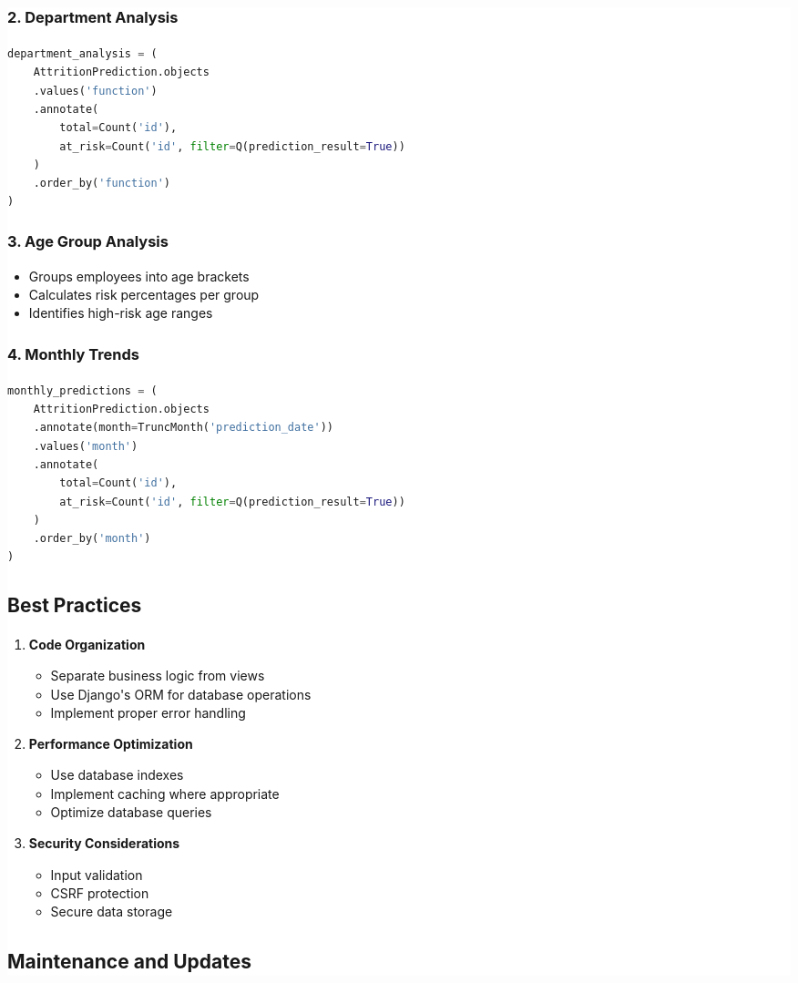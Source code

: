 ### 2. Department Analysis
```python
department_analysis = (
    AttritionPrediction.objects
    .values('function')
    .annotate(
        total=Count('id'),
        at_risk=Count('id', filter=Q(prediction_result=True))
    )
    .order_by('function')
)
```

### 3. Age Group Analysis
- Groups employees into age brackets
- Calculates risk percentages per group
- Identifies high-risk age ranges

### 4. Monthly Trends
```python
monthly_predictions = (
    AttritionPrediction.objects
    .annotate(month=TruncMonth('prediction_date'))
    .values('month')
    .annotate(
        total=Count('id'),
        at_risk=Count('id', filter=Q(prediction_result=True))
    )
    .order_by('month')
)
```

## Best Practices

1. **Code Organization**
   - Separate business logic from views
   - Use Django's ORM for database operations
   - Implement proper error handling

2. **Performance Optimization**
   - Use database indexes
   - Implement caching where appropriate
   - Optimize database queries

3. **Security Considerations**
   - Input validation
   - CSRF protection
   - Secure data storage

## Maintenance and Updates

